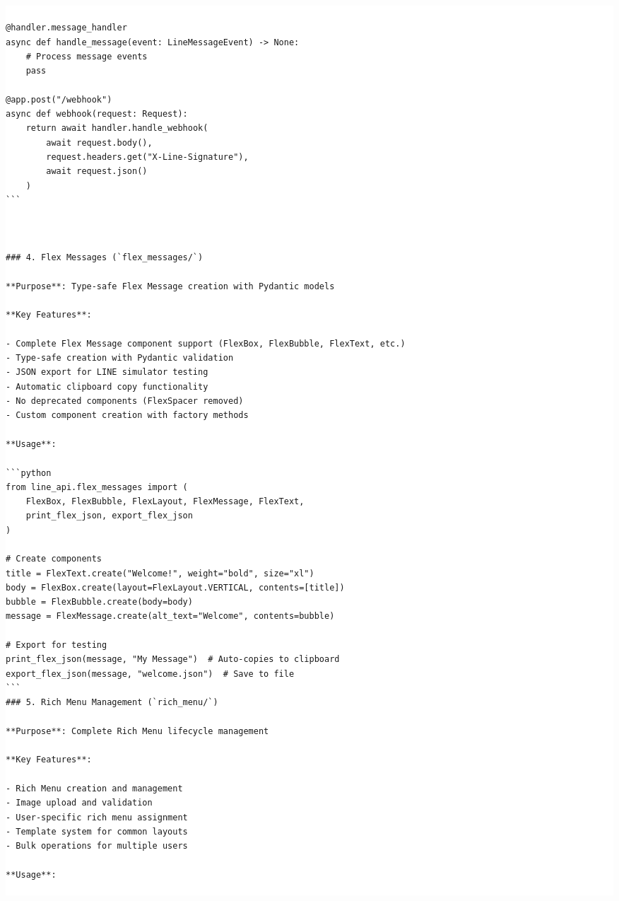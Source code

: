 `````instructions

@handler.message_handler
async def handle_message(event: LineMessageEvent) -> None:
    # Process message events
    pass

@app.post("/webhook")
async def webhook(request: Request):
    return await handler.handle_webhook(
        await request.body(),
        request.headers.get("X-Line-Signature"),
        await request.json()
    )
```



### 4. Flex Messages (`flex_messages/`)

**Purpose**: Type-safe Flex Message creation with Pydantic models

**Key Features**:

- Complete Flex Message component support (FlexBox, FlexBubble, FlexText, etc.)
- Type-safe creation with Pydantic validation
- JSON export for LINE simulator testing
- Automatic clipboard copy functionality
- No deprecated components (FlexSpacer removed)
- Custom component creation with factory methods

**Usage**:

```python
from line_api.flex_messages import (
    FlexBox, FlexBubble, FlexLayout, FlexMessage, FlexText,
    print_flex_json, export_flex_json
)

# Create components
title = FlexText.create("Welcome!", weight="bold", size="xl")
body = FlexBox.create(layout=FlexLayout.VERTICAL, contents=[title])
bubble = FlexBubble.create(body=body)
message = FlexMessage.create(alt_text="Welcome", contents=bubble)

# Export for testing
print_flex_json(message, "My Message")  # Auto-copies to clipboard
export_flex_json(message, "welcome.json")  # Save to file
```
### 5. Rich Menu Management (`rich_menu/`)

**Purpose**: Complete Rich Menu lifecycle management

**Key Features**:

- Rich Menu creation and management
- Image upload and validation
- User-specific rich menu assignment
- Template system for common layouts
- Bulk operations for multiple users

**Usage**:


`````